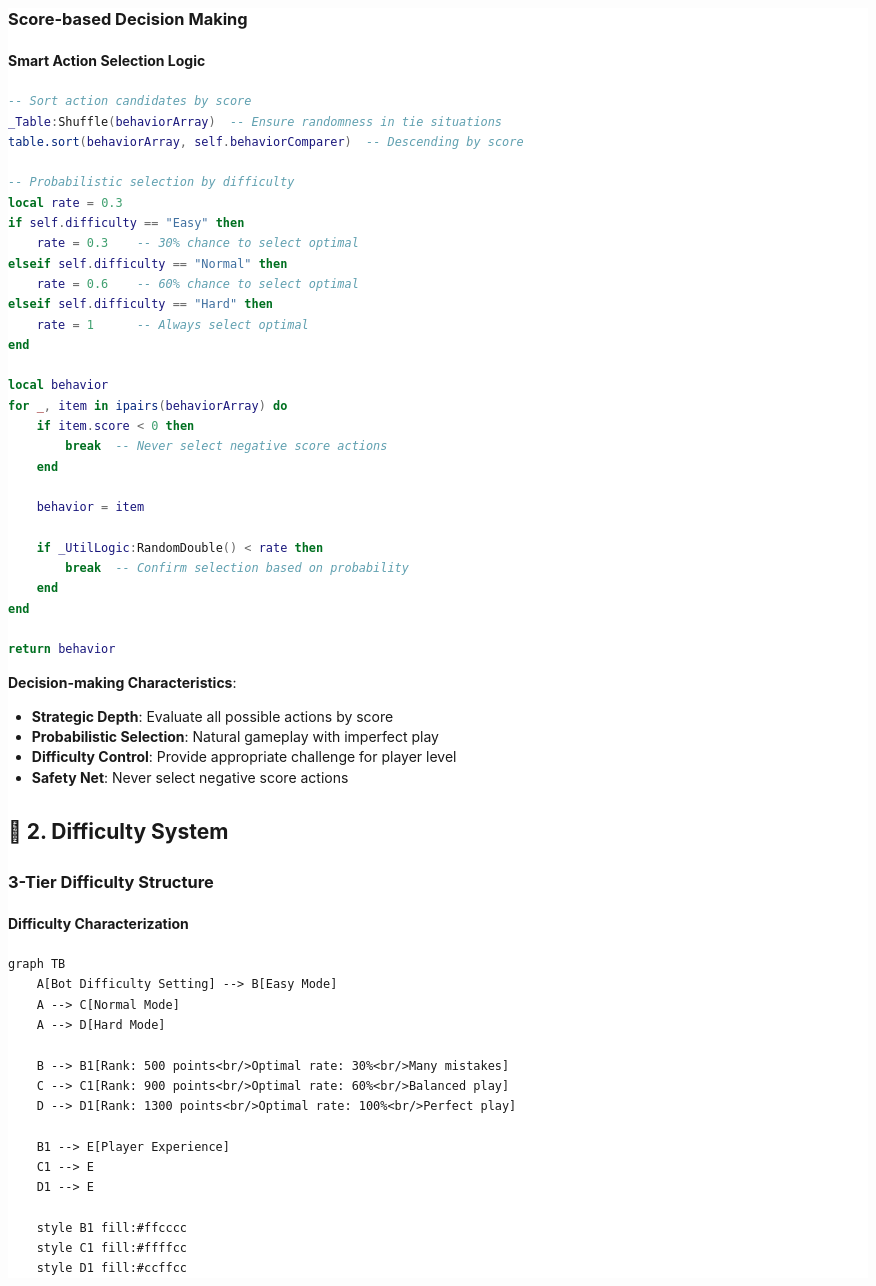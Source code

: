 ### Score-based Decision Making

#### Smart Action Selection Logic
```lua
-- Sort action candidates by score
_Table:Shuffle(behaviorArray)  -- Ensure randomness in tie situations
table.sort(behaviorArray, self.behaviorComparer)  -- Descending by score

-- Probabilistic selection by difficulty
local rate = 0.3
if self.difficulty == "Easy" then
    rate = 0.3    -- 30% chance to select optimal
elseif self.difficulty == "Normal" then
    rate = 0.6    -- 60% chance to select optimal  
elseif self.difficulty == "Hard" then
    rate = 1      -- Always select optimal
end

local behavior
for _, item in ipairs(behaviorArray) do
    if item.score < 0 then
        break  -- Never select negative score actions
    end
    
    behavior = item
    
    if _UtilLogic:RandomDouble() < rate then
        break  -- Confirm selection based on probability
    end
end

return behavior
```

**Decision-making Characteristics**:
- **Strategic Depth**: Evaluate all possible actions by score
- **Probabilistic Selection**: Natural gameplay with imperfect play
- **Difficulty Control**: Provide appropriate challenge for player level
- **Safety Net**: Never select negative score actions

## 🎲 2. Difficulty System

### 3-Tier Difficulty Structure

#### Difficulty Characterization
```mermaid
graph TB
    A[Bot Difficulty Setting] --> B[Easy Mode]
    A --> C[Normal Mode] 
    A --> D[Hard Mode]
    
    B --> B1[Rank: 500 points<br/>Optimal rate: 30%<br/>Many mistakes]
    C --> C1[Rank: 900 points<br/>Optimal rate: 60%<br/>Balanced play]
    D --> D1[Rank: 1300 points<br/>Optimal rate: 100%<br/>Perfect play]
    
    B1 --> E[Player Experience]
    C1 --> E
    D1 --> E
    
    style B1 fill:#ffcccc
    style C1 fill:#ffffcc
    style D1 fill:#ccffcc
```
